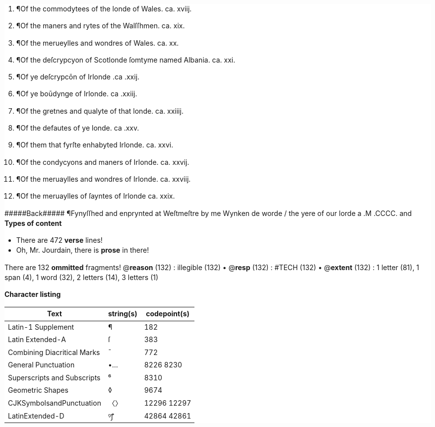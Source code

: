1. ¶Of the commodytees of the londe
of Wales. ca. xviij.

1. ¶Of the maners and rytes of the
Walſſhmen. ca. xix.

1. ¶Of the merueylles and wondres of
Wales. ca. xx.

1. ¶Of the deſcrypcyon of Scotlonde
ſomtyme named Albania. ca. xxi.

1. ¶Of ye deſcrypcōn of Irlonde .ca .xxij.

1. ¶Of ye boūdynge of Irlonde. ca .xxiij.

1. ¶Of the gretnes and qualyte of that
londe. ca. xxiiij.

1. ¶Of the defautes of ye londe. ca .xxv.

1. ¶Of them that fyrſte enhabyted Irlonde.
ca. xxvi.

1. ¶Of the condycyons and maners of
Irlonde. ca. xxvij.

1. ¶Of the meruaylles and wondres of
Irlonde. ca. xxviij.

1. ¶Of the meruaylles of ſayntes of
Irlonde ca. xxix.

#####Back#####
¶Fynyſſhed and enprynted at Weſtmeſtre
by me Wynken de worde / the
yere of our lorde a .M .CCCC. and
**Types of content**

  * There are 472 **verse** lines!
  * Oh, Mr. Jourdain, there is **prose** in there!

There are 132 **ommitted** fragments! 
 @__reason__ (132) : illegible (132)  •  @__resp__ (132) : #TECH (132)  •  @__extent__ (132) : 1 letter (81), 1 span (4), 1 word (32), 2 letters (14), 3 letters (1)

**Character listing**


|Text|string(s)|codepoint(s)|
|---|---|---|
|Latin-1 Supplement|¶|182|
|Latin Extended-A|ſ|383|
|Combining             Diacritical Marks|̄|772|
|General Punctuation|•…|8226 8230|
|Superscripts             and Subscripts|⁶|8310|
|Geometric Shapes|◊|9674|
|CJKSymbolsandPunctuation|〈〉|12296 12297|
|LatinExtended-D|ꝰꝭ|42864 42861|
